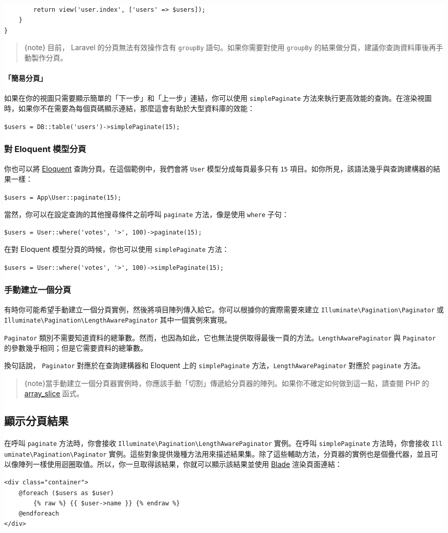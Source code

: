             return view('user.index', ['users' => $users]);
        }
    }

> {note} 目前， Laravel 的分頁無法有效操作含有 `groupBy` 語句。如果你需要對使用 `groupBy` 的結果做分頁，建議你查詢資料庫後再手動製作分頁。

#### 「簡易分頁」

如果在你的視圖只需要顯示簡單的「下一步」和「上一步」連結，你可以使用 `simplePaginate` 方法來執行更高效能的查詢。在渲染視圖時，如果你不在需要為每個頁碼顯示連結，那麼這會有助於大型資料庫的效能：

    $users = DB::table('users')->simplePaginate(15);

<a name="paginating-eloquent-results"></a>
### 對 Eloquent 模型分頁

你也可以將 [Eloquent](/laravel_tw/docs/5.5/eloquent) 查詢分頁。在這個範例中，我們會將 `User` 模型分成每頁最多只有 `15` 項目。如你所見，該語法幾乎與查詢建構器的結果一樣：

    $users = App\User::paginate(15);

當然，你可以在設定查詢的其他搜尋條件之前呼叫 `paginate` 方法，像是使用 `where` 子句：

    $users = User::where('votes', '>', 100)->paginate(15);

在對 Eloquent 模型分頁的時候，你也可以使用 `simplePaginate` 方法：

    $users = User::where('votes', '>', 100)->simplePaginate(15);

<a name="manually-creating-a-paginator"></a>
### 手動建立一個分頁

有時你可能希望手動建立一個分頁實例，然後將項目陣列傳入給它。你可以根據你的實際需要來建立 `Illuminate\Pagination\Paginator` 或 `Illuminate\Pagination\LengthAwarePaginator` 其中一個實例來實現。

`Paginator` 類別不需要知道資料的總筆數。然而，也因為如此，它也無法提供取得最後一頁的方法。`LengthAwarePaginator` 與 `Paginator` 的參數幾乎相同；但是它需要資料的總筆數。

換句話說， `Paginator` 對應於在查詢建構器和 Eloquent 上的 `simplePaginate` 方法，`LengthAwarePaginator` 對應於 `paginate` 方法。

> {note}當手動建立一個分頁器實例時，你應該手動「切割」傳遞給分頁器的陣列。如果你不確定如何做到這一點，請查閱 PHP 的 [array_slice](https://secure.php.net/manual/en/function.array-slice.php) 函式。

<a name="displaying-pagination-results"></a>
## 顯示分頁結果

在呼叫 `paginate` 方法時，你會接收 `Illuminate\Pagination\LengthAwarePaginator` 實例。在呼叫 `simplePaginate` 方法時，你會接收 `Illuminate\Pagination\Paginator` 實例。這些對象提供幾種方法用來描述結果集。除了這些輔助方法，分頁器的實例也是個疊代器，並且可以像陣列一樣使用迴圈取值。所以，你一旦取得該結果，你就可以顯示該結果並使用 [Blade](/laravel_tw/docs/5.5/blade) 渲染頁面連結：

    <div class="container">
        @foreach ($users as $user)
            {% raw %} {{ $user->name }} {% endraw %}
        @endforeach
    </div>
